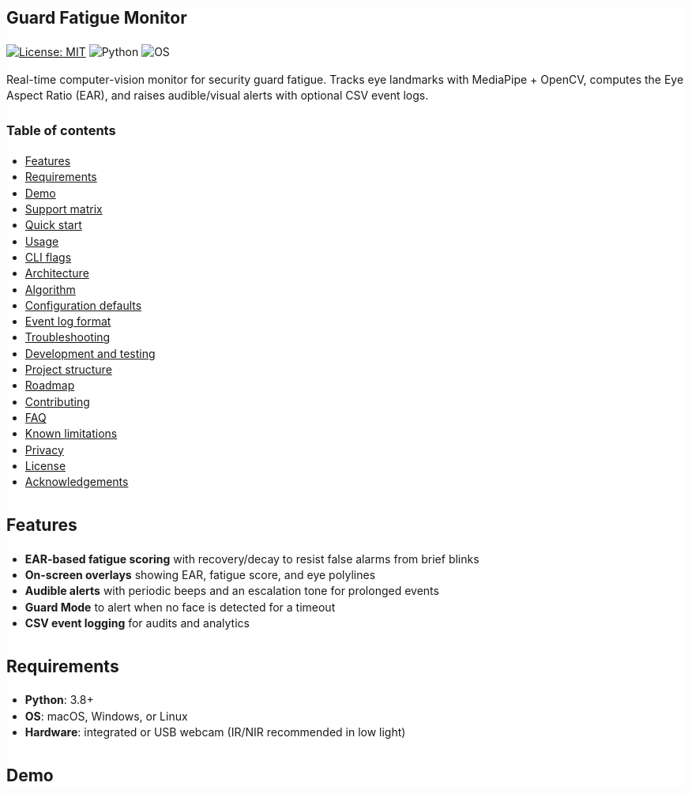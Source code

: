 ## Guard Fatigue Monitor

[![License: MIT](https://img.shields.io/badge/License-MIT-green.svg)](./LICENSE.md)
![Python](https://img.shields.io/badge/Python-3.8%2B-blue)
![OS](https://img.shields.io/badge/OS-macOS%20%7C%20Windows%20%7C%20Linux-lightgrey)

Real-time computer-vision monitor for security guard fatigue. Tracks eye landmarks with MediaPipe + OpenCV, computes the Eye Aspect Ratio (EAR), and raises audible/visual alerts with optional CSV event logs.

### Table of contents
- [Features](#features)
- [Requirements](#requirements)
- [Demo](#demo)
- [Support matrix](#support-matrix)
- [Quick start](#quick-start)
- [Usage](#usage)
- [CLI flags](#cli-flags)
- [Architecture](#architecture)
- [Algorithm](#algorithm)
- [Configuration defaults](#configuration-defaults)
- [Event log format](#event-log-format)
- [Troubleshooting](#troubleshooting)
- [Development and testing](#development-and-testing)
- [Project structure](#project-structure)
- [Roadmap](#roadmap)
- [Contributing](#contributing)
- [FAQ](#faq)
- [Known limitations](#known-limitations)
- [Privacy](#privacy)
- [License](#license)
- [Acknowledgements](#acknowledgements)

## Features
- **EAR-based fatigue scoring** with recovery/decay to resist false alarms from brief blinks
- **On-screen overlays** showing EAR, fatigue score, and eye polylines
- **Audible alerts** with periodic beeps and an escalation tone for prolonged events
- **Guard Mode** to alert when no face is detected for a timeout
- **CSV event logging** for audits and analytics

## Requirements
- **Python**: 3.8+
- **OS**: macOS, Windows, or Linux
- **Hardware**: integrated or USB webcam (IR/NIR recommended in low light)

## Demo

<video src="video/Screen Recording 2025-08-24 at 9.31.17 PM.mov" controls width="720">
  Your browser does not support the video tag. Watch the demo video instead:
  <a href="video/Screen Recording 2025-08-24 at 9.31.17 PM.mov">download/view .mov</a>.
</video>
